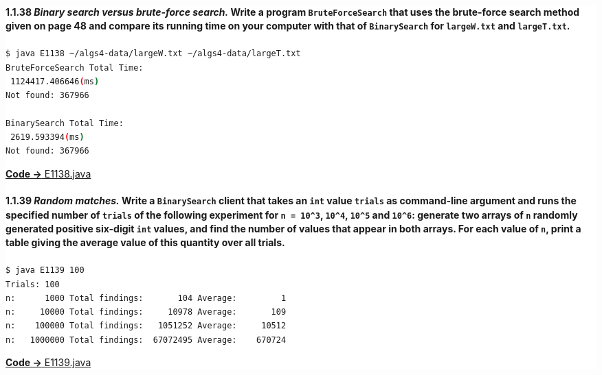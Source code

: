 #### 1.1.38 *Binary search versus brute-force search.* Write a program `BruteForceSearch` that uses the brute-force search method given on page 48 and compare its running time on your computer with that of `BinarySearch` for `largeW.txt` and `largeT.txt`.

```sh
$ java E1138 ~/algs4-data/largeW.txt ~/algs4-data/largeT.txt
BruteForceSearch Total Time:
 1124417.406646(ms)
Not found: 367966

BinarySearch Total Time:
 2619.593394(ms)
Not found: 367966
```

[**Code ->** E1138.java](E1138.java)

#### 1.1.39 *Random matches.* Write a `BinarySearch` client that takes an `int` value `trials` as command-line argument and runs the specified number of `trials` of the following experiment for `n = 10^3`, `10^4`, `10^5` and `10^6`: generate two arrays of `n` randomly generated positive six-digit `int` values, and find the number of values that appear in both arrays. For each value of `n`, print a table giving the average value of this quantity over all trials.

```sh
$ java E1139 100
Trials: 100
n:      1000 Total findings:       104 Average:         1
n:     10000 Total findings:     10978 Average:       109
n:    100000 Total findings:   1051252 Average:     10512
n:   1000000 Total findings:  67072495 Average:    670724
```

[**Code ->** E1139.java](E1139.java)
